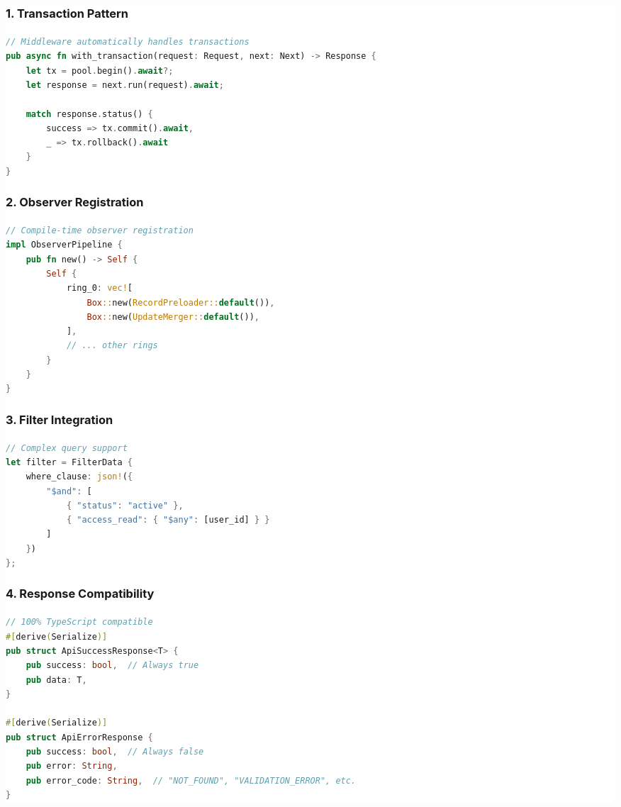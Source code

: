 ### 1. Transaction Pattern
```rust
// Middleware automatically handles transactions
pub async fn with_transaction(request: Request, next: Next) -> Response {
    let tx = pool.begin().await?;
    let response = next.run(request).await;
    
    match response.status() {
        success => tx.commit().await,
        _ => tx.rollback().await
    }
}
```

### 2. Observer Registration
```rust
// Compile-time observer registration
impl ObserverPipeline {
    pub fn new() -> Self {
        Self {
            ring_0: vec![
                Box::new(RecordPreloader::default()),
                Box::new(UpdateMerger::default()),
            ],
            // ... other rings
        }
    }
}
```

### 3. Filter Integration
```rust
// Complex query support
let filter = FilterData {
    where_clause: json!({
        "$and": [
            { "status": "active" },
            { "access_read": { "$any": [user_id] } }
        ]
    })
};
```

### 4. Response Compatibility
```rust
// 100% TypeScript compatible
#[derive(Serialize)]
pub struct ApiSuccessResponse<T> {
    pub success: bool,  // Always true
    pub data: T,
}

#[derive(Serialize)]
pub struct ApiErrorResponse {
    pub success: bool,  // Always false
    pub error: String,
    pub error_code: String,  // "NOT_FOUND", "VALIDATION_ERROR", etc.
}
```
